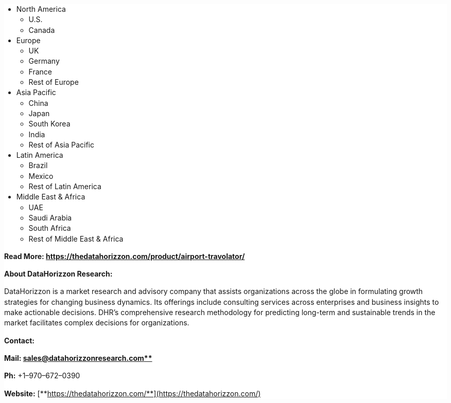 - North America
  - U.S.
  - Canada
- Europe
  - UK
  - Germany
  - France
  - Rest of Europe
- Asia Pacific
  - China
  - Japan
  - South Korea
  - India
  - Rest of Asia Pacific
- Latin America
  - Brazil
  - Mexico
  - Rest of Latin America
- Middle East & Africa
  - UAE
  - Saudi Arabia
  - South Africa
  - Rest of Middle East & Africa

**Read More: https://thedatahorizzon.com/product/airport-travolator/**

**About DataHorizzon Research:**

DataHorizzon is a market research and advisory company that assists organizations across the globe in formulating growth strategies for changing business dynamics. Its offerings include consulting services across enterprises and business insights to make actionable decisions. DHR’s comprehensive research methodology for predicting long-term and sustainable trends in the market facilitates complex decisions for organizations.

**Contact:**

**Mail: [sales@datahorizzonresearch.com**](mailto:sales@datahorizzonresearch.com)**

**Ph:** +1–970–672–0390

**Website:** [**https://thedatahorizzon.com/**](https://thedatahorizzon.com/)


